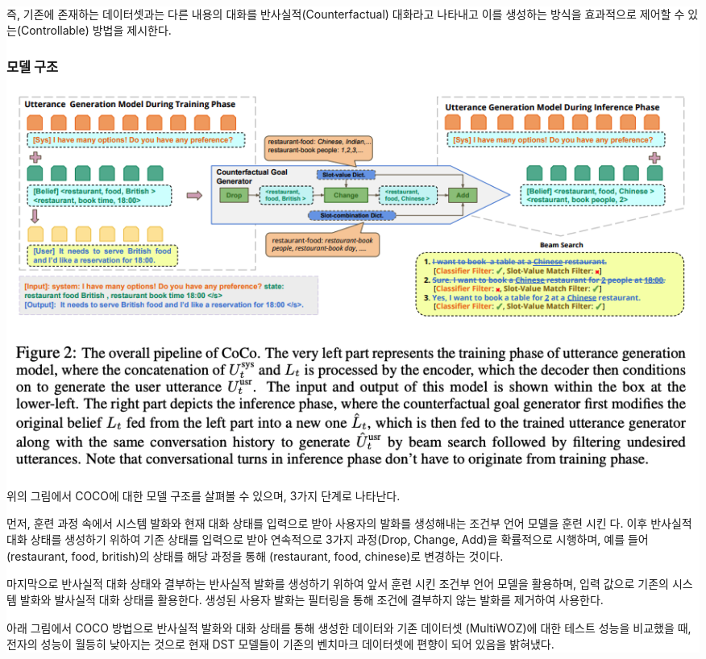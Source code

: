 즉, 기존에 존재하는 데이터셋과는 다른 내용의 대화를 반사실적(Counterfactual) 대화라고 나타내고 이를 생성하는 방식을 효과적으로 제어할 수 있는(Controllable) 방법을 제시한다.

### 모델 구조

![image-20211121143909410](/assets/2021-11-21-DST-Overall.assets/image-20211121143909410.png)

위의 그림에서 COCO에 대한 모델 구조를 살펴볼 수 있으며, 3가지 단계로 나타난다. 

먼저, 훈련 과정 속에서 시스템 발화와 현재 대화 상태를 입력으로 받아 사용자의 발화를 생성해내는 조건부 언어 모델을 훈련 시킨 다. 이후 반사실적 대화 상태를 생성하기 위하여 기존 상태를 입력으로 받아 연속적으로 3가지 과정(Drop, Change, Add)을 확률적으로 시행하며, 예를 들어 (restaurant, food, british)의 상태를 해당 과정을 통해 (restaurant, food, chinese)로 변경하는 것이다. 

마지막으로 반사실적 대화 상태와 결부하는 반사실적 발화를 생성하기 위하여 앞서 훈련 시킨 조건부 언어 모델을 활용하며, 입력 값으로 기존의 시스템 발화와 발사실적 대화 상태를 활용한다. 생성된 사용자 발화는 필터링을 통해 조건에 결부하지 않는 발화를 제거하여 사용한다.

아래 그림에서 COCO 방법으로 반사실적 발화와 대화 상태를 통해 생성한 데이터와 기존 데이터셋 (MultiWOZ)에 대한 테스트 성능을 비교했을 때, 전자의 성능이 월등히 낮아지는 것으로 현재 DST 모델들이 기존의 벤치마크 데이터셋에 편향이 되어 있음을 밝혀냈다.
